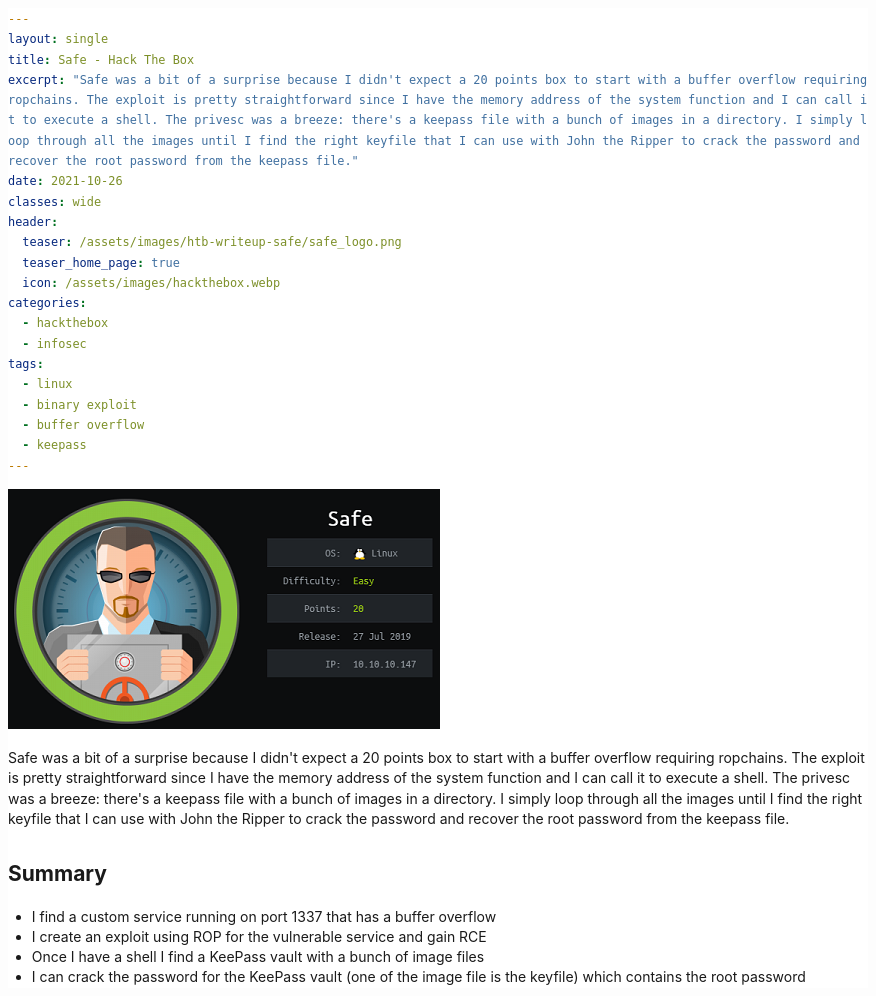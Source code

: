 ```yaml
---
layout: single
title: Safe - Hack The Box
excerpt: "Safe was a bit of a surprise because I didn't expect a 20 points box to start with a buffer overflow requiring ropchains. The exploit is pretty straightforward since I have the memory address of the system function and I can call it to execute a shell. The privesc was a breeze: there's a keepass file with a bunch of images in a directory. I simply loop through all the images until I find the right keyfile that I can use with John the Ripper to crack the password and recover the root password from the keepass file."
date: 2021-10-26
classes: wide
header:
  teaser: /assets/images/htb-writeup-safe/safe_logo.png
  teaser_home_page: true
  icon: /assets/images/hackthebox.webp
categories:
  - hackthebox
  - infosec
tags:
  - linux
  - binary exploit
  - buffer overflow
  - keepass
---
```


![](/assets/images/htb-writeup-safe/safe_logo.png)

Safe was a bit of a surprise because I didn't expect a 20 points box to start with a buffer overflow requiring ropchains. The exploit is pretty straightforward since I have the memory address of the system function and I can call it to execute a shell. The privesc was a breeze: there's a keepass file with a bunch of images in a directory. I simply loop through all the images until I find the right keyfile that I can use with John the Ripper to crack the password and recover the root password from the keepass file.

## Summary

- I find a custom service running on port 1337 that has a buffer overflow
- I create an exploit using ROP for the vulnerable service and gain RCE
- Once I have a shell I find a KeePass vault with a bunch of image files
- I can crack the password for the KeePass vault (one of the image file is the keyfile) which contains the root password
